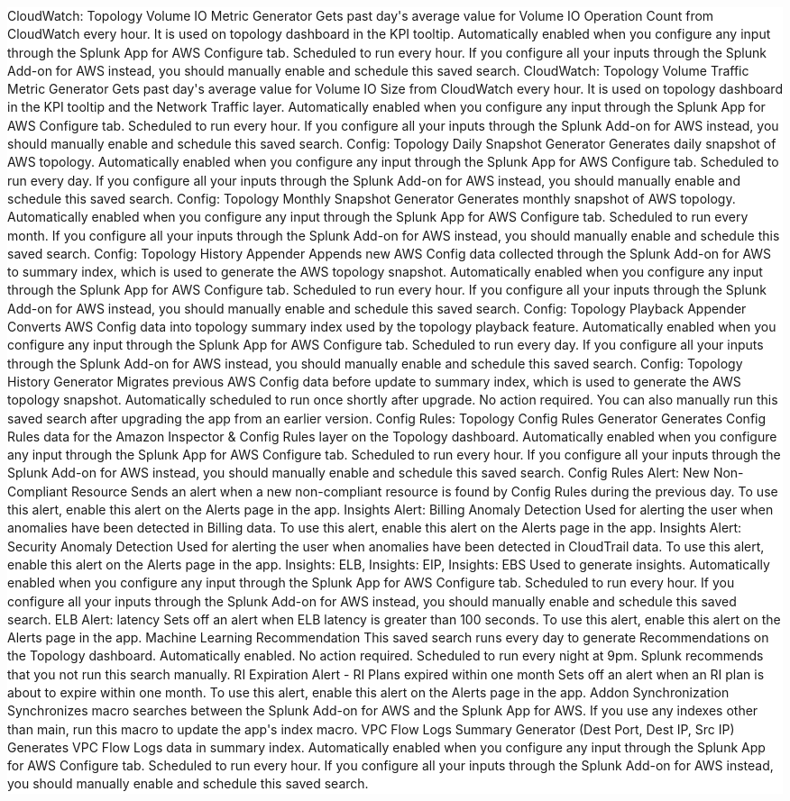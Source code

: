 CloudWatch: Topology Volume IO Metric Generator	Gets past day's average value for Volume IO Operation Count from CloudWatch every hour. It is used on topology dashboard in the KPI tooltip.	Automatically enabled when you configure any input through the Splunk App for AWS Configure tab. Scheduled to run every hour. If you configure all your inputs through the Splunk Add-on for AWS instead, you should manually enable and schedule this saved search.
CloudWatch: Topology Volume Traffic Metric Generator	Gets past day's average value for Volume IO Size from CloudWatch every hour. It is used on topology dashboard in the KPI tooltip and the Network Traffic layer.	Automatically enabled when you configure any input through the Splunk App for AWS Configure tab. Scheduled to run every hour. If you configure all your inputs through the Splunk Add-on for AWS instead, you should manually enable and schedule this saved search.
Config: Topology Daily Snapshot Generator	Generates daily snapshot of AWS topology.	Automatically enabled when you configure any input through the Splunk App for AWS Configure tab. Scheduled to run every day. If you configure all your inputs through the Splunk Add-on for AWS instead, you should manually enable and schedule this saved search.
Config: Topology Monthly Snapshot Generator	Generates monthly snapshot of AWS topology.	Automatically enabled when you configure any input through the Splunk App for AWS Configure tab. Scheduled to run every month. If you configure all your inputs through the Splunk Add-on for AWS instead, you should manually enable and schedule this saved search.
Config: Topology History Appender	Appends new AWS Config data collected through the Splunk Add-on for AWS to summary index, which is used to generate the AWS topology snapshot.	Automatically enabled when you configure any input through the Splunk App for AWS Configure tab. Scheduled to run every hour. If you configure all your inputs through the Splunk Add-on for AWS instead, you should manually enable and schedule this saved search.
Config: Topology Playback Appender	Converts AWS Config data into topology summary index used by the topology playback feature.	Automatically enabled when you configure any input through the Splunk App for AWS Configure tab. Scheduled to run every day. If you configure all your inputs through the Splunk Add-on for AWS instead, you should manually enable and schedule this saved search.
Config: Topology History Generator	Migrates previous AWS Config data before update to summary index, which is used to generate the AWS topology snapshot.	Automatically scheduled to run once shortly after upgrade. No action required. You can also manually run this saved search after upgrading the app from an earlier version.
Config Rules: Topology Config Rules Generator	Generates Config Rules data for the Amazon Inspector & Config Rules layer on the Topology dashboard.	Automatically enabled when you configure any input through the Splunk App for AWS Configure tab. Scheduled to run every hour. If you configure all your inputs through the Splunk Add-on for AWS instead, you should manually enable and schedule this saved search.
Config Rules Alert: New Non-Compliant Resource	Sends an alert when a new non-compliant resource is found by Config Rules during the previous day.	To use this alert, enable this alert on the Alerts page in the app.
Insights Alert: Billing Anomaly Detection	Used for alerting the user when anomalies have been detected in Billing data.	To use this alert, enable this alert on the Alerts page in the app.
Insights Alert: Security Anomaly Detection	Used for alerting the user when anomalies have been detected in CloudTrail data.	To use this alert, enable this alert on the Alerts page in the app.
Insights: ELB, Insights: EIP, Insights: EBS	Used to generate insights.	Automatically enabled when you configure any input through the Splunk App for AWS Configure tab. Scheduled to run every hour. If you configure all your inputs through the Splunk Add-on for AWS instead, you should manually enable and schedule this saved search.
ELB Alert: latency	Sets off an alert when ELB latency is greater than 100 seconds.	To use this alert, enable this alert on the Alerts page in the app.
Machine Learning Recommendation	This saved search runs every day to generate Recommendations on the Topology dashboard.	Automatically enabled. No action required. Scheduled to run every night at 9pm. Splunk recommends that you not run this search manually.
RI Expiration Alert - RI Plans expired within one month	Sets off an alert when an RI plan is about to expire within one month.	To use this alert, enable this alert on the Alerts page in the app.
Addon Synchronization	Synchronizes macro searches between the Splunk Add-on for AWS and the Splunk App for AWS.	If you use any indexes other than main, run this macro to update the app's index macro.
VPC Flow Logs Summary Generator (Dest Port, Dest IP, Src IP)	Generates VPC Flow Logs data in summary index.	Automatically enabled when you configure any input through the Splunk App for AWS Configure tab. Scheduled to run every hour. If you configure all your inputs through the Splunk Add-on for AWS instead, you should manually enable and schedule this saved search.
